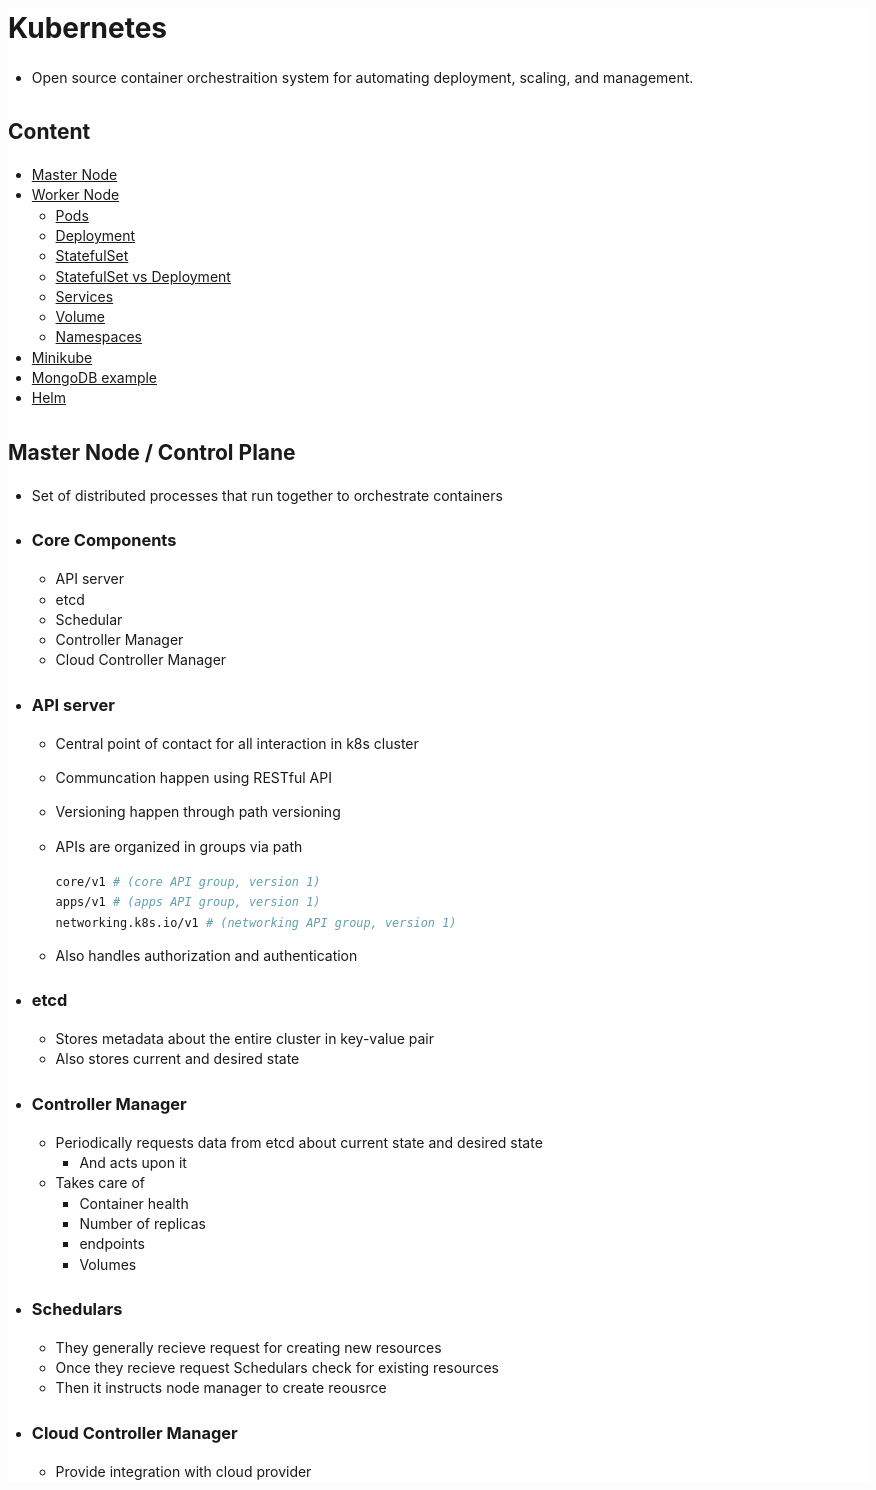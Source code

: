 # Kubernetes
- Open source container orchestraition system for automating deployment, scaling, and management.

## Content
- [Master Node](./kubernetes.md#master-node--control-plane)
- [Worker Node](./kubernetes.md#Worker-node)
  - [Pods](./kubernetes.md#pods)
  - [Deployment](./kubernetes.md#Deployment)
  - [StatefulSet](./kubernetes.md#StatefulSet)
  - [StatefulSet vs Deployment](./kubernetes.md#statefulset-vs-deployment)
  - [Services](./kubernetes.md#services)
  - [Volume](./kubernetes.md#volume)
  - [Namespaces](./kubernetes.md#Namespaces)
- [Minikube](./kubernetes.md#Minikube)
- [MongoDB example](./kubernetes.md#MongoDB-example)
- [Helm](./kubernetes.md#Helm)


## Master Node / Control Plane

- Set of distributed processes that run together to orchestrate containers 
- ### **Core Components**
  - API server
  - etcd
  - Schedular
  - Controller Manager
  - Cloud Controller Manager
- ### **API server**
  - Central point of contact for all interaction in k8s cluster
  - Communcation happen using RESTful API
  - Versioning happen through path versioning 
  - APIs are organized in groups via path

    ```bash
    core/v1 # (core API group, version 1)
    apps/v1 # (apps API group, version 1)
    networking.k8s.io/v1 # (networking API group, version 1)
    ```
  
  - Also handles authorization and authentication
- ### **etcd** 
  - Stores metadata about the entire cluster in key-value pair
  - Also stores current and desired state 
- ### **Controller Manager**
  - Periodically requests data from etcd about current state and desired state
    - And acts upon it
  - Takes care of 
    - Container health
    - Number of replicas
    - endpoints
    - Volumes
- ### **Schedulars**
  - They generally recieve request for creating new resources
  - Once they recieve request Schedulars check for existing resources
  - Then it instructs node manager to create reousrce 
- ### **Cloud Controller Manager**
  - Provide integration with cloud provider

